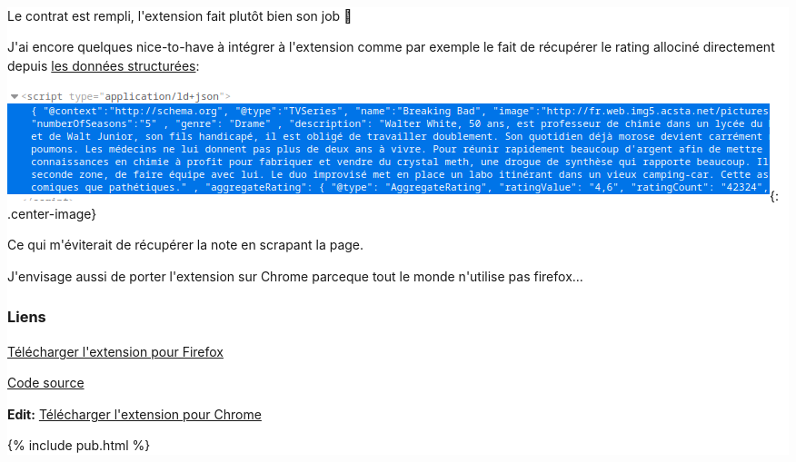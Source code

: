 Le contrat est rempli, l'extension fait plutôt bien son job 🎉

J'ai encore quelques nice-to-have à intégrer à l'extension comme par exemple le fait de récupérer le rating allociné directement depuis [les données structurées](https://developers.google.com/search/docs/guides/intro-structured-data):

![Données structurées - Allociné](/assets/images/noteflix-allocine-netflix/structured_data_allocine.png){: .center-image}

Ce qui m'éviterait de récupérer la note en scrapant la page.

J'envisage aussi de porter l'extension sur Chrome parceque tout le monde n'utilise pas firefox...

### Liens
[Télécharger l'extension pour Firefox](https://addons.mozilla.org/fr/firefox/addon/noteflix/)

[Code source](https://github.com/bt0r/NoteFlix)

**Edit:**
[Télécharger l'extension pour Chrome](https://chrome.google.com/webstore/detail/noteflix/ahoplkcmcgpbkimjhncpnnllgikapjoj?hl=fr)

{% include pub.html %}
